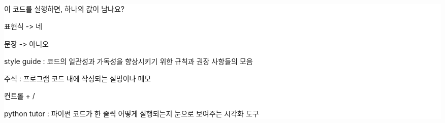 

이 코드를 실행하면, 하나의 값이 남나요?

표현식 -> 네

문장 -> 아니오



style guide : 코드의 일관성과 가독성을 향상시키기 위한 규칙과 권장 사항들의 모음



주석 : 프로그램 코드 내에 작성되는 설명이나 메모

컨트롤 +  /



python tutor : 파이썬 코드가 한 줄씩 어떻게 실행되는지 눈으로 보여주는 시각화 도구

